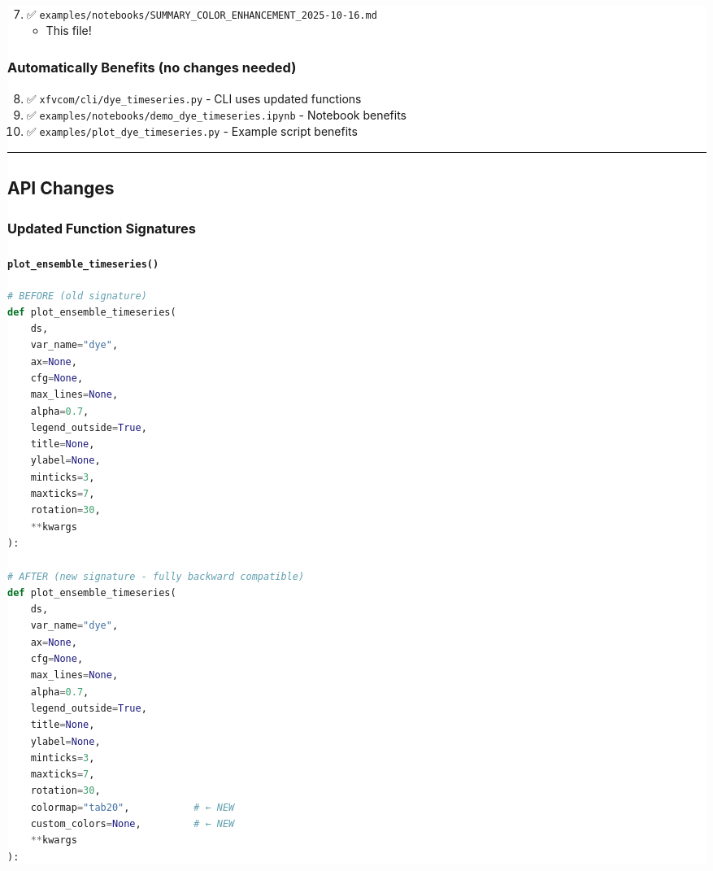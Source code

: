 7. ✅ `examples/notebooks/SUMMARY_COLOR_ENHANCEMENT_2025-10-16.md`
   - This file!

### Automatically Benefits (no changes needed)
8. ✅ `xfvcom/cli/dye_timeseries.py` - CLI uses updated functions
9. ✅ `examples/notebooks/demo_dye_timeseries.ipynb` - Notebook benefits
10. ✅ `examples/plot_dye_timeseries.py` - Example script benefits

---

## API Changes

### Updated Function Signatures

#### `plot_ensemble_timeseries()`
```python
# BEFORE (old signature)
def plot_ensemble_timeseries(
    ds,
    var_name="dye",
    ax=None,
    cfg=None,
    max_lines=None,
    alpha=0.7,
    legend_outside=True,
    title=None,
    ylabel=None,
    minticks=3,
    maxticks=7,
    rotation=30,
    **kwargs
):

# AFTER (new signature - fully backward compatible)
def plot_ensemble_timeseries(
    ds,
    var_name="dye",
    ax=None,
    cfg=None,
    max_lines=None,
    alpha=0.7,
    legend_outside=True,
    title=None,
    ylabel=None,
    minticks=3,
    maxticks=7,
    rotation=30,
    colormap="tab20",           # ← NEW
    custom_colors=None,         # ← NEW
    **kwargs
):
```
